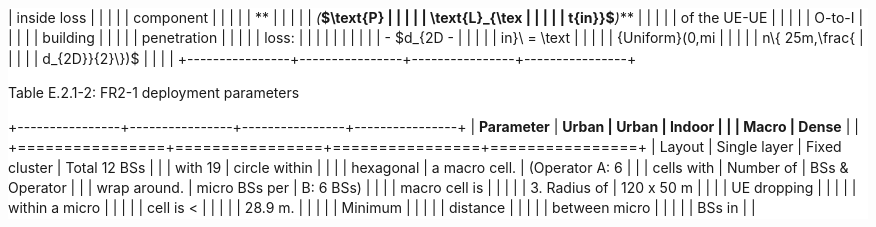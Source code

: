 | inside loss    |                |                |                |
| component      |                |                |                |
| **             |                |                |                |
| *(***$\text{P} |                |                |                |
| \text{L}_{\tex |                |                |                |
| t{in}}$***)*** |                |                |                |
| of the UE-UE   |                |                |                |
| O-to-I         |                |                |                |
| building       |                |                |                |
| penetration    |                |                |                |
| loss:          |                |                |                |
|                |                |                |                |
| -   $d_{2D -   |                |                |                |
|  in}\  = \text |                |                |                |
| {Uniform}(0,mi |                |                |                |
| n\{ 25m,\frac{ |                |                |                |
| d_{2D}}{2}\})$ |                |                |                |
+----------------+----------------+----------------+----------------+

Table E.2.1-2: FR2-1 deployment parameters

+----------------+----------------+----------------+----------------+
| **Parameter**  | **Urban        | **Urban        | **Indoor**     |
|                | Macro**        | Dense**        |                |
+================+================+================+================+
| Layout         | Single layer   | Fixed cluster  | Total 12 BSs   |
|                | with 19        | circle within  |                |
|                | hexagonal      | a macro cell.  | (Operator A: 6 |
|                | cells with     | Number of      | BSs & Operator |
|                | wrap around.   | micro BSs per  | B: 6 BSs)      |
|                |                | macro cell is  |                |
|                |                | 3. Radius of   | 120 x 50 m     |
|                |                | UE dropping    |                |
|                |                | within a micro |                |
|                |                | cell is \<     |                |
|                |                | 28.9 m.        |                |
|                |                | Minimum        |                |
|                |                | distance       |                |
|                |                | between micro  |                |
|                |                | BSs in         |                |
